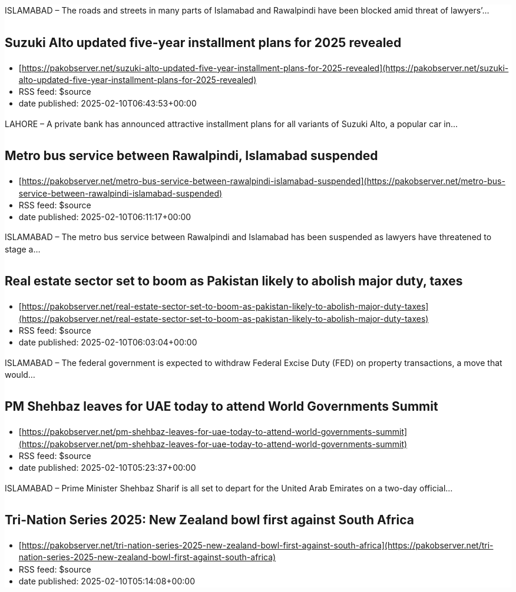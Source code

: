 ISLAMABAD – The roads and streets in many parts of Islamabad and Rawalpindi have been blocked amid threat of lawyers’…

## Suzuki Alto updated five-year installment plans for 2025 revealed
 - [https://pakobserver.net/suzuki-alto-updated-five-year-installment-plans-for-2025-revealed](https://pakobserver.net/suzuki-alto-updated-five-year-installment-plans-for-2025-revealed)
 - RSS feed: $source
 - date published: 2025-02-10T06:43:53+00:00

LAHORE – A private bank has announced attractive installment plans for all variants of Suzuki Alto, a popular car in…

## Metro bus service between Rawalpindi, Islamabad suspended
 - [https://pakobserver.net/metro-bus-service-between-rawalpindi-islamabad-suspended](https://pakobserver.net/metro-bus-service-between-rawalpindi-islamabad-suspended)
 - RSS feed: $source
 - date published: 2025-02-10T06:11:17+00:00

ISLAMABAD – The metro bus service between Rawalpindi and Islamabad has been suspended as lawyers have threatened to stage a…

## Real estate sector set to boom as Pakistan likely to abolish major duty, taxes
 - [https://pakobserver.net/real-estate-sector-set-to-boom-as-pakistan-likely-to-abolish-major-duty-taxes](https://pakobserver.net/real-estate-sector-set-to-boom-as-pakistan-likely-to-abolish-major-duty-taxes)
 - RSS feed: $source
 - date published: 2025-02-10T06:03:04+00:00

ISLAMABAD – The federal government is expected to withdraw Federal Excise Duty (FED) on property transactions, a move that would…

## PM Shehbaz leaves for UAE today to attend World Governments Summit
 - [https://pakobserver.net/pm-shehbaz-leaves-for-uae-today-to-attend-world-governments-summit](https://pakobserver.net/pm-shehbaz-leaves-for-uae-today-to-attend-world-governments-summit)
 - RSS feed: $source
 - date published: 2025-02-10T05:23:37+00:00

ISLAMABAD – Prime Minister Shehbaz Sharif is all set to depart for the United Arab Emirates on a two-day official…

## Tri-Nation Series 2025: New Zealand bowl first against South Africa
 - [https://pakobserver.net/tri-nation-series-2025-new-zealand-bowl-first-against-south-africa](https://pakobserver.net/tri-nation-series-2025-new-zealand-bowl-first-against-south-africa)
 - RSS feed: $source
 - date published: 2025-02-10T05:14:08+00:00
